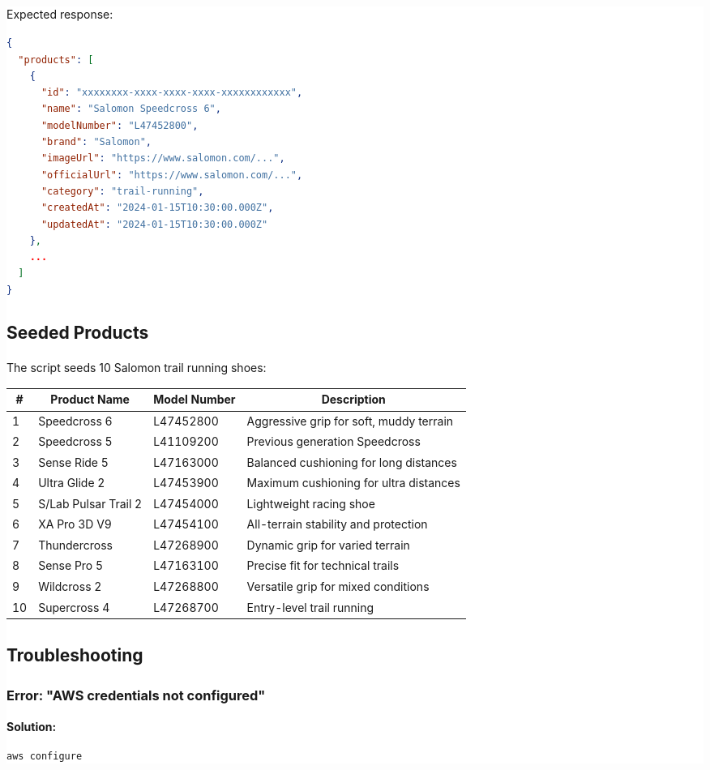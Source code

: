 Expected response:

```json
{
  "products": [
    {
      "id": "xxxxxxxx-xxxx-xxxx-xxxx-xxxxxxxxxxxx",
      "name": "Salomon Speedcross 6",
      "modelNumber": "L47452800",
      "brand": "Salomon",
      "imageUrl": "https://www.salomon.com/...",
      "officialUrl": "https://www.salomon.com/...",
      "category": "trail-running",
      "createdAt": "2024-01-15T10:30:00.000Z",
      "updatedAt": "2024-01-15T10:30:00.000Z"
    },
    ...
  ]
}
```

## Seeded Products

The script seeds 10 Salomon trail running shoes:

| #   | Product Name         | Model Number | Description                             |
| --- | -------------------- | ------------ | --------------------------------------- |
| 1   | Speedcross 6         | L47452800    | Aggressive grip for soft, muddy terrain |
| 2   | Speedcross 5         | L41109200    | Previous generation Speedcross          |
| 3   | Sense Ride 5         | L47163000    | Balanced cushioning for long distances  |
| 4   | Ultra Glide 2        | L47453900    | Maximum cushioning for ultra distances  |
| 5   | S/Lab Pulsar Trail 2 | L47454000    | Lightweight racing shoe                 |
| 6   | XA Pro 3D V9         | L47454100    | All-terrain stability and protection    |
| 7   | Thundercross         | L47268900    | Dynamic grip for varied terrain         |
| 8   | Sense Pro 5          | L47163100    | Precise fit for technical trails        |
| 9   | Wildcross 2          | L47268800    | Versatile grip for mixed conditions     |
| 10  | Supercross 4         | L47268700    | Entry-level trail running               |

## Troubleshooting

### Error: "AWS credentials not configured"

**Solution:**

```bash
aws configure
```
